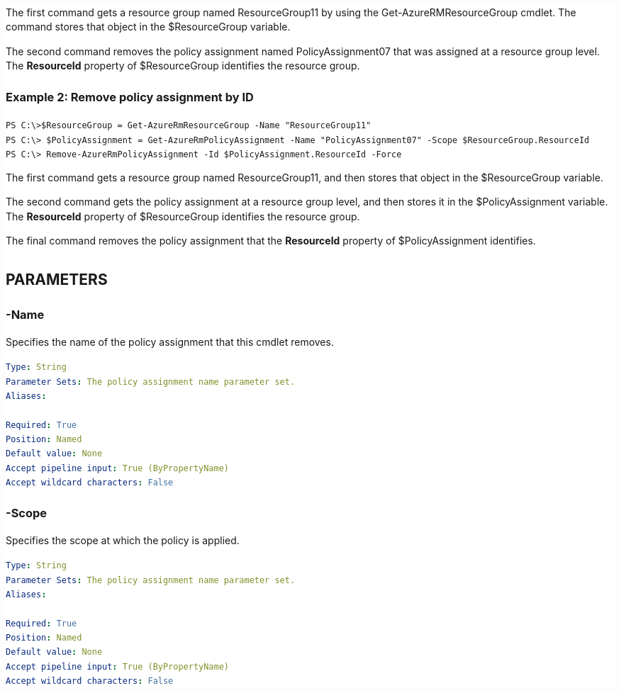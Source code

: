 The first command gets a resource group named ResourceGroup11 by using the Get-AzureRMResourceGroup cmdlet.
The command stores that object in the $ResourceGroup variable.

The second command removes the policy assignment named PolicyAssignment07 that was assigned at a resource group level.
The **ResourceId** property of $ResourceGroup identifies the resource group.

### Example 2: Remove policy assignment by ID
```
PS C:\>$ResourceGroup = Get-AzureRmResourceGroup -Name "ResourceGroup11" 
PS C:\> $PolicyAssignment = Get-AzureRmPolicyAssignment -Name "PolicyAssignment07" -Scope $ResourceGroup.ResourceId
PS C:\> Remove-AzureRmPolicyAssignment -Id $PolicyAssignment.ResourceId -Force
```

The first command gets a resource group named ResourceGroup11, and then stores that object in the $ResourceGroup variable.

The second command gets the policy assignment at a resource group level, and then stores it in the $PolicyAssignment variable.
The **ResourceId** property of $ResourceGroup identifies the resource group.

The final command removes the policy assignment that the **ResourceId** property of $PolicyAssignment identifies.

## PARAMETERS

### -Name
Specifies the name of the policy assignment that this cmdlet removes.

```yaml
Type: String
Parameter Sets: The policy assignment name parameter set.
Aliases: 

Required: True
Position: Named
Default value: None
Accept pipeline input: True (ByPropertyName)
Accept wildcard characters: False
```

### -Scope
Specifies the scope at which the policy is applied.

```yaml
Type: String
Parameter Sets: The policy assignment name parameter set.
Aliases: 

Required: True
Position: Named
Default value: None
Accept pipeline input: True (ByPropertyName)
Accept wildcard characters: False
```

